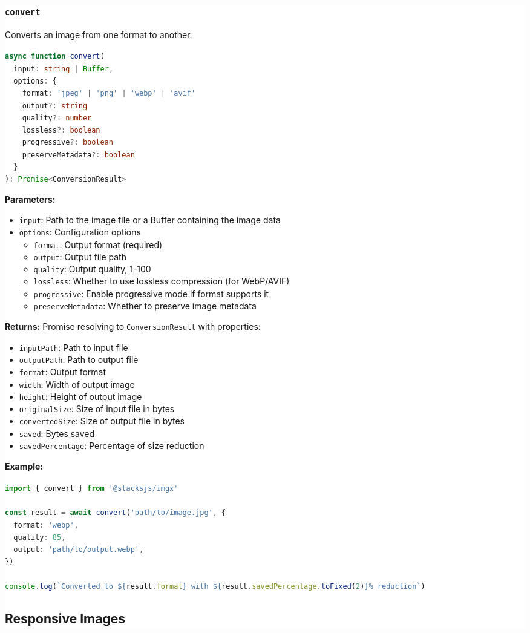 ### `convert`

Converts an image from one format to another.

```ts
async function convert(
  input: string | Buffer,
  options: {
    format: 'jpeg' | 'png' | 'webp' | 'avif'
    output?: string
    quality?: number
    lossless?: boolean
    progressive?: boolean
    preserveMetadata?: boolean
  }
): Promise<ConversionResult>
```

**Parameters:**
- `input`: Path to the image file or a Buffer containing the image data
- `options`: Configuration options
  - `format`: Output format (required)
  - `output`: Output file path
  - `quality`: Output quality, 1-100
  - `lossless`: Whether to use lossless compression (for WebP/AVIF)
  - `progressive`: Enable progressive mode if format supports it
  - `preserveMetadata`: Whether to preserve image metadata

**Returns:** Promise resolving to `ConversionResult` with properties:
- `inputPath`: Path to input file
- `outputPath`: Path to output file
- `format`: Output format
- `width`: Width of output image
- `height`: Height of output image
- `originalSize`: Size of input file in bytes
- `convertedSize`: Size of output file in bytes
- `saved`: Bytes saved
- `savedPercentage`: Percentage of size reduction

**Example:**
```ts
import { convert } from '@stacksjs/imgx'

const result = await convert('path/to/image.jpg', {
  format: 'webp',
  quality: 85,
  output: 'path/to/output.webp',
})

console.log(`Converted to ${result.format} with ${result.savedPercentage.toFixed(2)}% reduction`)
```

## Responsive Images
